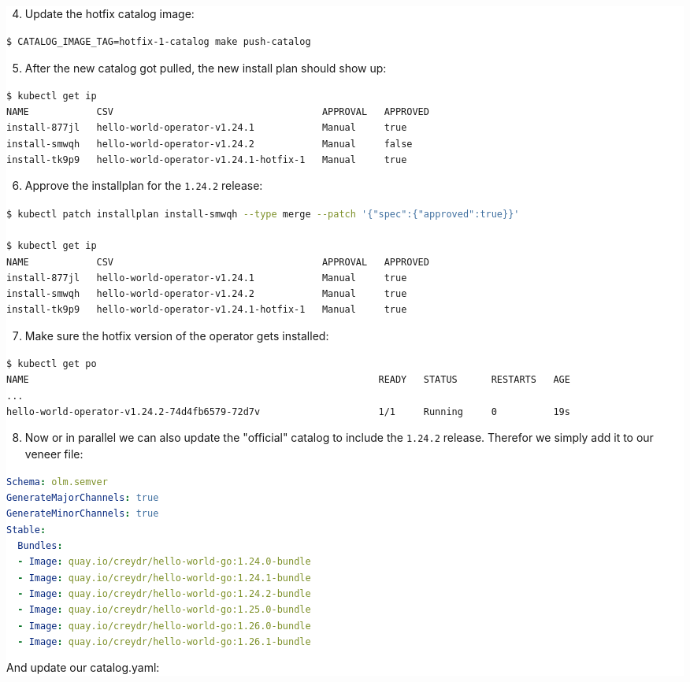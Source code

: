4. Update the hotfix catalog image:

```bash
$ CATALOG_IMAGE_TAG=hotfix-1-catalog make push-catalog
```

5. After the new catalog got pulled, the new install plan should show up:

```bash
$ kubectl get ip   
NAME            CSV                                     APPROVAL   APPROVED
install-877jl   hello-world-operator-v1.24.1            Manual     true
install-smwqh   hello-world-operator-v1.24.2            Manual     false
install-tk9p9   hello-world-operator-v1.24.1-hotfix-1   Manual     true
```

6. Approve the installplan for the `1.24.2` release:

```bash
$ kubectl patch installplan install-smwqh --type merge --patch '{"spec":{"approved":true}}'

$ kubectl get ip
NAME            CSV                                     APPROVAL   APPROVED
install-877jl   hello-world-operator-v1.24.1            Manual     true
install-smwqh   hello-world-operator-v1.24.2            Manual     true
install-tk9p9   hello-world-operator-v1.24.1-hotfix-1   Manual     true
```

7. Make sure the hotfix version of the operator gets installed:

```bash
$ kubectl get po
NAME                                                              READY   STATUS      RESTARTS   AGE
...
hello-world-operator-v1.24.2-74d4fb6579-72d7v                     1/1     Running     0          19s
```

8. Now or in parallel we can also update the "official" catalog to include the `1.24.2` release. Therefor we simply add it to our veneer file:

```yaml
Schema: olm.semver
GenerateMajorChannels: true
GenerateMinorChannels: true
Stable:
  Bundles:
  - Image: quay.io/creydr/hello-world-go:1.24.0-bundle
  - Image: quay.io/creydr/hello-world-go:1.24.1-bundle
  - Image: quay.io/creydr/hello-world-go:1.24.2-bundle
  - Image: quay.io/creydr/hello-world-go:1.25.0-bundle
  - Image: quay.io/creydr/hello-world-go:1.26.0-bundle
  - Image: quay.io/creydr/hello-world-go:1.26.1-bundle
```

And update our catalog.yaml:
